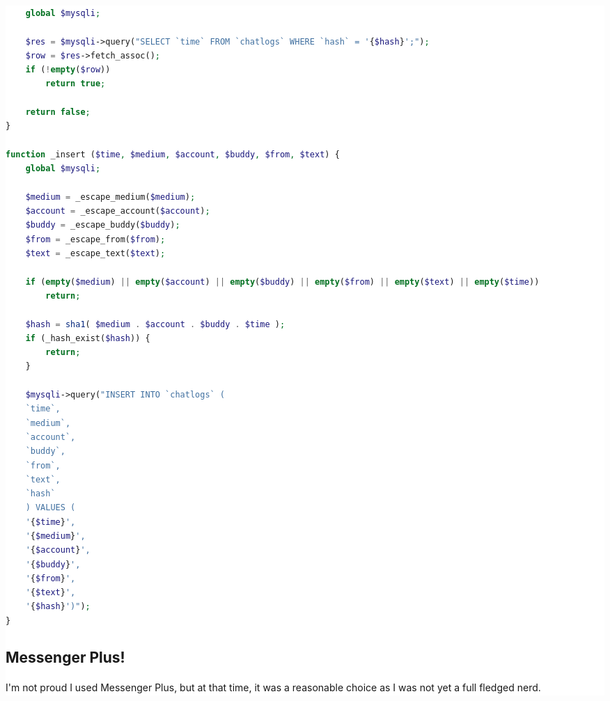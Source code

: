 ```php
    global $mysqli;

    $res = $mysqli->query("SELECT `time` FROM `chatlogs` WHERE `hash` = '{$hash}';");
    $row = $res->fetch_assoc();
    if (!empty($row))
        return true;

    return false;
}

function _insert ($time, $medium, $account, $buddy, $from, $text) {
    global $mysqli;

    $medium = _escape_medium($medium);
    $account = _escape_account($account);
    $buddy = _escape_buddy($buddy);
    $from = _escape_from($from);
    $text = _escape_text($text);

    if (empty($medium) || empty($account) || empty($buddy) || empty($from) || empty($text) || empty($time))
        return;

    $hash = sha1( $medium . $account . $buddy . $time );
    if (_hash_exist($hash)) {
        return;
    }

    $mysqli->query("INSERT INTO `chatlogs` (
    `time`,
    `medium`,
    `account`,
    `buddy`,
    `from`,
    `text`,
    `hash`
    ) VALUES (
    '{$time}',
    '{$medium}',
    '{$account}',
    '{$buddy}',
    '{$from}',
    '{$text}',
    '{$hash}')");
}
```

## Messenger Plus!

I'm not proud I used Messenger Plus, but at that time, it was a
reasonable choice as I was not yet a full fledged nerd.
